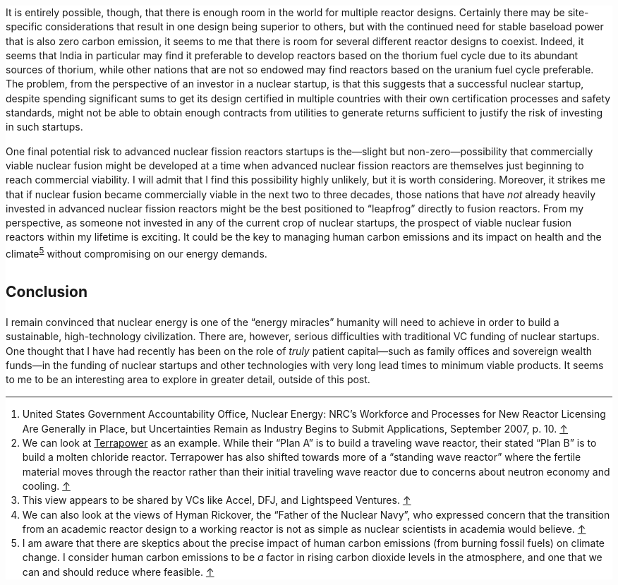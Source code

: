 It is entirely possible, though, that there is enough room in the world for multiple reactor designs. Certainly there may be site-specific considerations that result in one design being superior to others, but with the continued need for stable baseload power that is also zero carbon emission, it seems to me that there is room for several different reactor designs to coexist. Indeed, it seems that India in particular may find it preferable to develop reactors based on the thorium fuel cycle due to its abundant sources of thorium, while other nations that are not so endowed may find reactors based on the uranium fuel cycle preferable. The problem, from the perspective of an investor in a nuclear startup, is that this suggests that a successful nuclear startup, despite spending significant sums to get its design certified in multiple countries with their own certification processes and safety standards, might not be able to obtain enough contracts from utilities to generate returns sufficient to justify the risk of investing in such startups.

One final potential risk to advanced nuclear fission reactors startups is the—slight but non-zero—possibility that commercially viable nuclear fusion might be developed at a time when advanced nuclear fission reactors are themselves just beginning to reach commercial viability. I will admit that I find this possibility highly unlikely, but it is worth considering. Moreover, it strikes me that if nuclear fusion became commercially viable in the next two to three decades, those nations that have _not_ already heavily invested in advanced nuclear fission reactors might be the best positioned to “leapfrog” directly to fusion reactors. From my perspective, as someone not invested in any of the current crop of nuclear startups, the prospect of viable nuclear fusion reactors within my lifetime is exciting. It could be the key to managing human carbon emissions and its impact on health and the climate<sup><a href="#fn05" id="fref05">5</a></sup> without compromising on our energy demands.

## Conclusion

I remain convinced that nuclear energy is one of the “energy miracles” humanity will need to achieve in order to build a sustainable, high-technology civilization. There are, however, serious difficulties with traditional <abbr>VC</abbr> funding of nuclear startups. One thought that I have had recently has been on the role of _truly_ patient capital—such as family offices and sovereign wealth funds—in the funding of nuclear startups and other technologies with very long lead times to minimum viable products. It seems to me to be an interesting area to explore in greater detail, outside of this post. 

<div class="footnotes">
    <hr class="w-50"/>
    <ol>
        <li id="fn01">United States Government Accountability Office, Nuclear Energy: NRC’s Workforce and Processes for New Reactor Licensing Are Generally in Place, but Uncertainties Remain as Industry Begins to Submit Applications, September 2007, p. 10. <a href="#fref01">&#8593;</a></li>
        <li id="fn02">We can look at <a href="http://terrapower.com/">Terrapower</a> as an example. While their “Plan A” is to build a traveling wave reactor, their stated “Plan B” is to build a molten chloride reactor. Terrapower has also shifted towards more of a “standing wave reactor” where the fertile material moves through the reactor rather than their initial traveling wave reactor due to concerns about neutron economy and cooling. <a href="#fref02">&#8593;</a></li>
        <li id="fn03">This view appears to be shared by <abbr>VC</abbr>s like Accel, DFJ, and Lightspeed Ventures. <a href="#fref03">&#8593;</a></li>
        <li id="fn04">We can also look at the views of Hyman Rickover, the “Father of the Nuclear Navy”, who expressed concern that the transition from an academic reactor design to a working reactor is not as simple as nuclear scientists in academia would believe. <a href="#fref04">&#8593;</a></li>
        <li id="fn05">I am aware that there are skeptics about the precise impact of human carbon emissions (from burning fossil fuels) on climate change. I consider human carbon emissions to be <em>a</em> factor in rising carbon dioxide levels in the atmosphere, and one that we can and should reduce where feasible. <a href="#fref05">&#8593;</a></li>
    </ol>
</div>